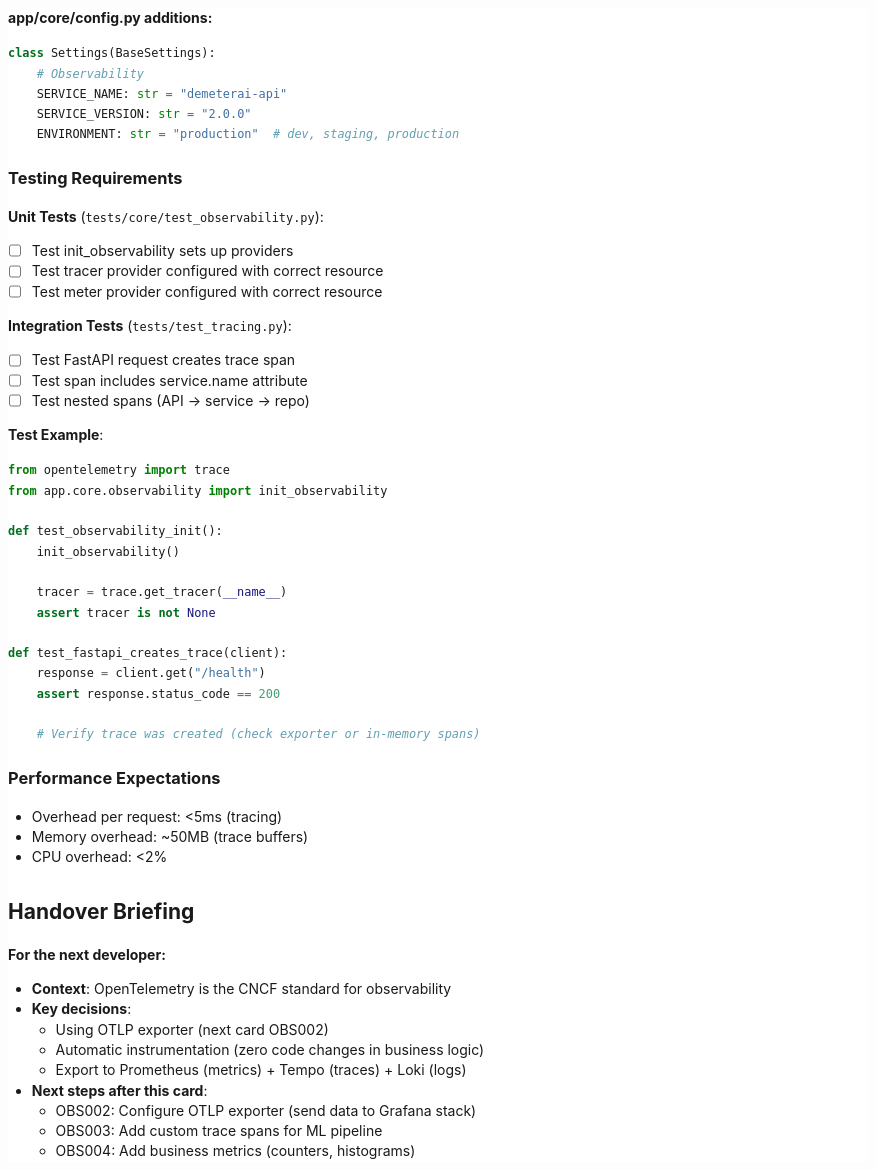 **app/core/config.py additions:**

```python
class Settings(BaseSettings):
    # Observability
    SERVICE_NAME: str = "demeterai-api"
    SERVICE_VERSION: str = "2.0.0"
    ENVIRONMENT: str = "production"  # dev, staging, production
```

### Testing Requirements

**Unit Tests** (`tests/core/test_observability.py`):

- [ ] Test init_observability sets up providers
- [ ] Test tracer provider configured with correct resource
- [ ] Test meter provider configured with correct resource

**Integration Tests** (`tests/test_tracing.py`):

- [ ] Test FastAPI request creates trace span
- [ ] Test span includes service.name attribute
- [ ] Test nested spans (API → service → repo)

**Test Example**:

```python
from opentelemetry import trace
from app.core.observability import init_observability

def test_observability_init():
    init_observability()

    tracer = trace.get_tracer(__name__)
    assert tracer is not None

def test_fastapi_creates_trace(client):
    response = client.get("/health")
    assert response.status_code == 200

    # Verify trace was created (check exporter or in-memory spans)
```

### Performance Expectations

- Overhead per request: <5ms (tracing)
- Memory overhead: ~50MB (trace buffers)
- CPU overhead: <2%

## Handover Briefing

**For the next developer:**

- **Context**: OpenTelemetry is the CNCF standard for observability
- **Key decisions**:
    - Using OTLP exporter (next card OBS002)
    - Automatic instrumentation (zero code changes in business logic)
    - Export to Prometheus (metrics) + Tempo (traces) + Loki (logs)
- **Next steps after this card**:
    - OBS002: Configure OTLP exporter (send data to Grafana stack)
    - OBS003: Add custom trace spans for ML pipeline
    - OBS004: Add business metrics (counters, histograms)
